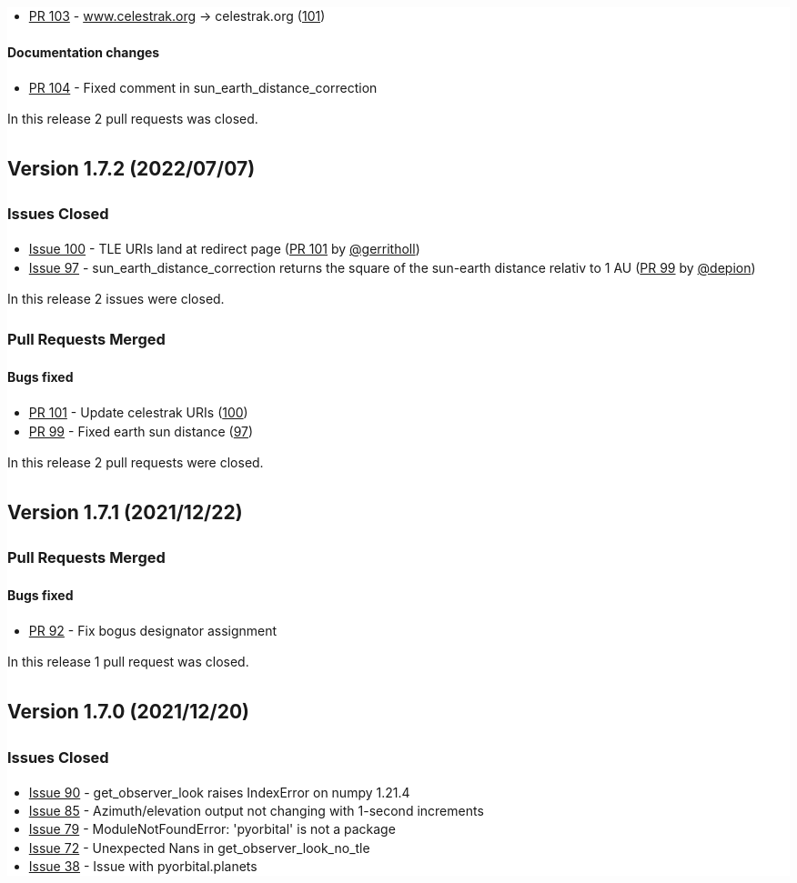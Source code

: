 * [PR 103](https://github.com/pytroll/pyorbital/pull/103) - www.celestrak.org → celestrak.org ([101](https://github.com/pytroll/pyorbital/issues/101))

#### Documentation changes

* [PR 104](https://github.com/pytroll/pyorbital/pull/104) - Fixed comment in sun_earth_distance_correction

In this release 2 pull requests was closed.


## Version 1.7.2 (2022/07/07)

### Issues Closed

* [Issue 100](https://github.com/pytroll/pyorbital/issues/100) - TLE URIs land at redirect page ([PR 101](https://github.com/pytroll/pyorbital/pull/101) by [@gerritholl](https://github.com/gerritholl))
* [Issue 97](https://github.com/pytroll/pyorbital/issues/97) - sun_earth_distance_correction returns the square of the sun-earth distance relativ to 1 AU ([PR 99](https://github.com/pytroll/pyorbital/pull/99) by [@depion](https://github.com/depion))

In this release 2 issues were closed.

### Pull Requests Merged

#### Bugs fixed

* [PR 101](https://github.com/pytroll/pyorbital/pull/101) - Update celestrak URIs ([100](https://github.com/pytroll/pyorbital/issues/100))
* [PR 99](https://github.com/pytroll/pyorbital/pull/99) - Fixed earth sun distance ([97](https://github.com/pytroll/pyorbital/issues/97))

In this release 2 pull requests were closed.


## Version 1.7.1 (2021/12/22)

### Pull Requests Merged

#### Bugs fixed

* [PR 92](https://github.com/pytroll/pyorbital/pull/92) - Fix bogus designator assignment

In this release 1 pull request was closed.


## Version 1.7.0 (2021/12/20)

### Issues Closed

* [Issue 90](https://github.com/pytroll/pyorbital/issues/90) - get_observer_look raises IndexError on numpy 1.21.4
* [Issue 85](https://github.com/pytroll/pyorbital/issues/85) - Azimuth/elevation output not changing with 1-second increments
* [Issue 79](https://github.com/pytroll/pyorbital/issues/79) - ModuleNotFoundError: 'pyorbital' is not a package
* [Issue 72](https://github.com/pytroll/pyorbital/issues/72) - Unexpected Nans in get_observer_look_no_tle
* [Issue 38](https://github.com/pytroll/pyorbital/issues/38) - Issue with pyorbital.planets
